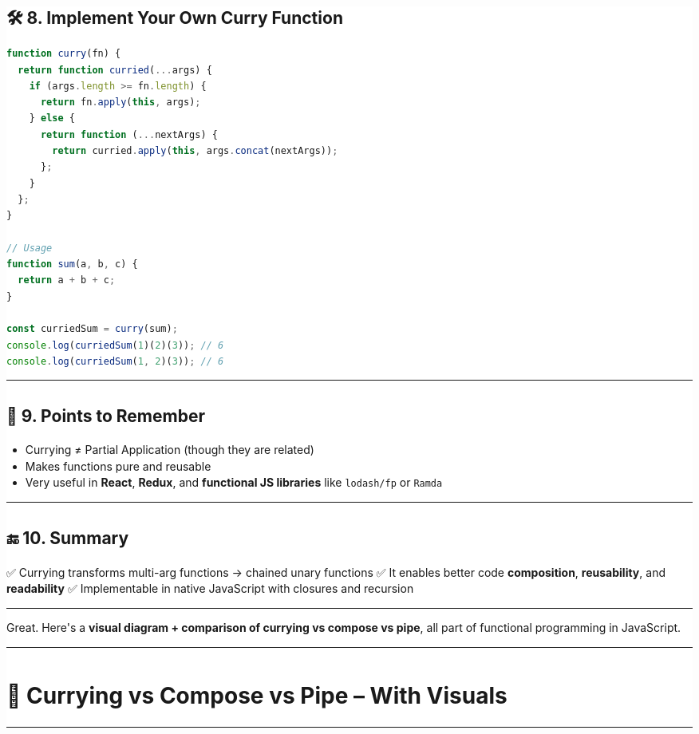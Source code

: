 
## 🛠️ 8. Implement Your Own Curry Function

```javascript
function curry(fn) {
  return function curried(...args) {
    if (args.length >= fn.length) {
      return fn.apply(this, args);
    } else {
      return function (...nextArgs) {
        return curried.apply(this, args.concat(nextArgs));
      };
    }
  };
}

// Usage
function sum(a, b, c) {
  return a + b + c;
}

const curriedSum = curry(sum);
console.log(curriedSum(1)(2)(3)); // 6
console.log(curriedSum(1, 2)(3)); // 6
```

---

## 📌 9. Points to Remember

- Currying ≠ Partial Application (though they are related)
- Makes functions pure and reusable
- Very useful in **React**, **Redux**, and **functional JS libraries** like
  `lodash/fp` or `Ramda`

---

## 🔚 10. Summary

✅ Currying transforms multi-arg functions → chained unary functions ✅ It
enables better code **composition**, **reusability**, and **readability** ✅
Implementable in native JavaScript with closures and recursion

---

Great. Here's a **visual diagram + comparison of currying vs compose vs pipe**,
all part of functional programming in JavaScript.

---

# 🧠 Currying vs Compose vs Pipe – With Visuals

---